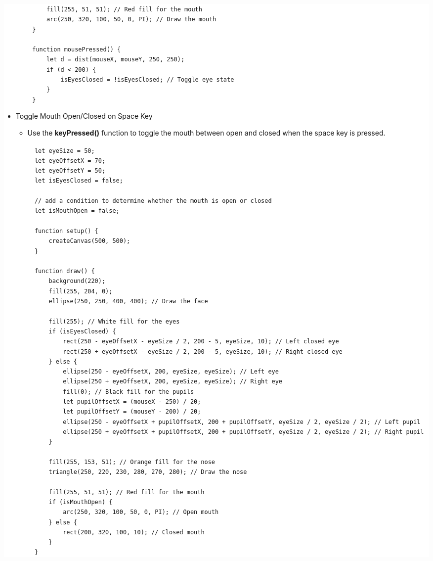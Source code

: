                 fill(255, 51, 51); // Red fill for the mouth
                arc(250, 320, 100, 50, 0, PI); // Draw the mouth
            }

            function mousePressed() {
                let d = dist(mouseX, mouseY, 250, 250);
                if (d < 200) {
                    isEyesClosed = !isEyesClosed; // Toggle eye state
                }
            }


- Toggle Mouth Open/Closed on Space Key
    - Use the <b>keyPressed()</b> function to toggle the mouth between open and closed when the space key is pressed.

            let eyeSize = 50;
            let eyeOffsetX = 70;
            let eyeOffsetY = 50;
            let isEyesClosed = false;

            // add a condition to determine whether the mouth is open or closed
            let isMouthOpen = false;

            function setup() {
                createCanvas(500, 500);
            }

            function draw() {
                background(220);
                fill(255, 204, 0);
                ellipse(250, 250, 400, 400); // Draw the face
                
                fill(255); // White fill for the eyes
                if (isEyesClosed) {
                    rect(250 - eyeOffsetX - eyeSize / 2, 200 - 5, eyeSize, 10); // Left closed eye
                    rect(250 + eyeOffsetX - eyeSize / 2, 200 - 5, eyeSize, 10); // Right closed eye
                } else {
                    ellipse(250 - eyeOffsetX, 200, eyeSize, eyeSize); // Left eye
                    ellipse(250 + eyeOffsetX, 200, eyeSize, eyeSize); // Right eye
                    fill(0); // Black fill for the pupils
                    let pupilOffsetX = (mouseX - 250) / 20;
                    let pupilOffsetY = (mouseY - 200) / 20;
                    ellipse(250 - eyeOffsetX + pupilOffsetX, 200 + pupilOffsetY, eyeSize / 2, eyeSize / 2); // Left pupil
                    ellipse(250 + eyeOffsetX + pupilOffsetX, 200 + pupilOffsetY, eyeSize / 2, eyeSize / 2); // Right pupil
                }
                
                fill(255, 153, 51); // Orange fill for the nose
                triangle(250, 220, 230, 280, 270, 280); // Draw the nose
                
                fill(255, 51, 51); // Red fill for the mouth
                if (isMouthOpen) {
                    arc(250, 320, 100, 50, 0, PI); // Open mouth
                } else {
                    rect(200, 320, 100, 10); // Closed mouth
                }
            }
